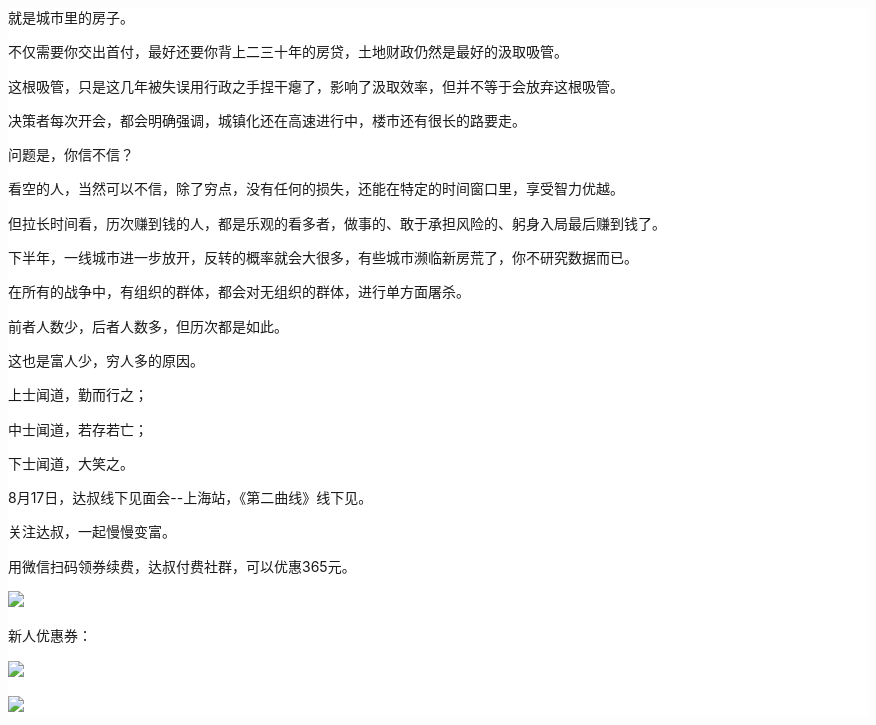 就是城市里的房子。

不仅需要你交出首付，最好还要你背上二三十年的房贷，土地财政仍然是最好的汲取吸管。

这根吸管，只是这几年被失误用行政之手捏干瘪了，影响了汲取效率，但并不等于会放弃这根吸管。

决策者每次开会，都会明确强调，城镇化还在高速进行中，楼市还有很长的路要走。

问题是，你信不信？  

看空的人，当然可以不信，除了穷点，没有任何的损失，还能在特定的时间窗口里，享受智力优越。

但拉长时间看，历次赚到钱的人，都是乐观的看多者，做事的、敢于承担风险的、躬身入局最后赚到钱了。

下半年，一线城市进一步放开，反转的概率就会大很多，有些城市濒临新房荒了，你不研究数据而已。

在所有的战争中，有组织的群体，都会对无组织的群体，进行单方面屠杀。

前者人数少，后者人数多，但历次都是如此。

这也是富人少，穷人多的原因。

上士闻道，勤而行之；

中士闻道，若存若亡；

下士闻道，大笑之。

8月17日，达叔线下见面会--上海站，《第二曲线》线下见。

关注达叔，一起慢慢变富。

用微信扫码领券续费，达叔付费社群，可以优惠365元。

![](https://mmbiz.qpic.cn/mmbiz_png/MAUQjpXpKc0krib4ANtxmPYmuWEtN3mM3rgXLB9GYib5hYUv9honPSAqZx2Eez3fZHoCrr7icxKSDYOICVEnlRJmQ/640?wx_fmt=png&from;=appmsg)

新人优惠券：  

![](https://mmbiz.qpic.cn/mmbiz_png/MAUQjpXpKc0krib4ANtxmPYmuWEtN3mM37VpKa5Tv7SdBSVmxGCianN74dfMXg4d6QP5tLos552Z3RkgYLb8rAgA/640?wx_fmt=png&from;=appmsg)

[![](https://mmbiz.qpic.cn/mmbiz_png/7jriahnMs10KWibLnBooumyrAUjycRQO8pt0gpX7weHOtafYopv6Srmicwj8pl8RdVKAWnFMzde5a1jJo8iayklIUQ/640?wx_fmt=png&from;=appmsg)](http://mp.weixin.qq.com/s?__biz=MzA3MDQxNTg1MQ==&mid=2247497449&idx=1&sn=ded8fcc13e57283a76c5a3396b787cdb&chksm=9f3f926da8481b7b454e5c742e88aa8db5057f39db9cfb4e68ada285e7b6de735524c6a54718&scene=21#wechat_redirect)

